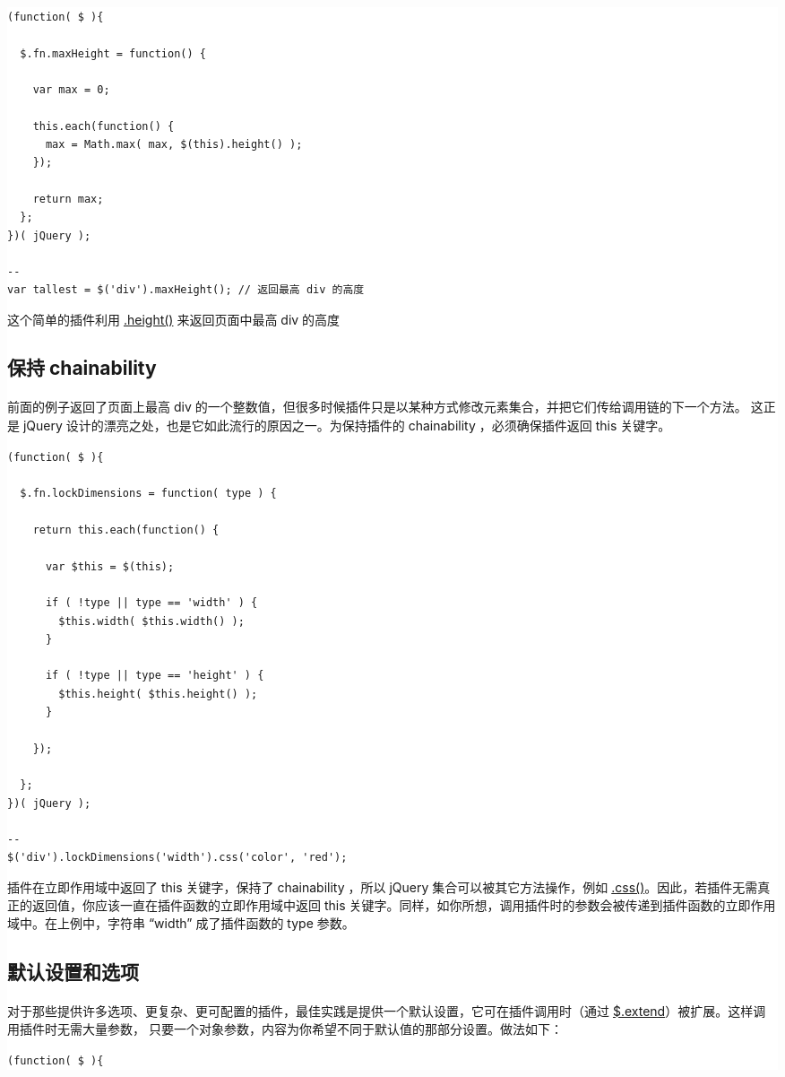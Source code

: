     (function( $ ){
    
      $.fn.maxHeight = function() {
      
        var max = 0;
    
        this.each(function() {
          max = Math.max( max, $(this).height() );
        });
    
        return max;
      };
    })( jQuery );
    
    --
    var tallest = $('div').maxHeight(); // 返回最高 div 的高度

这个简单的插件利用 [.height()][] 来返回页面中最高 div 的高度

[.height()]: http://docs.jquery.com/action/edit/Manipulation/height "Manipulation/height"

## 保持 chainability 

前面的例子返回了页面上最高 div 的一个整数值，但很多时候插件只是以某种方式修改元素集合，并把它们传给调用链的下一个方法。 这正是 jQuery 设计的漂亮之处，也是它如此流行的原因之一。为保持插件的 chainability ，必须确保插件返回 this 关键字。

    (function( $ ){
    
      $.fn.lockDimensions = function( type ) {  
    
        return this.each(function() {
    
          var $this = $(this);
    
          if ( !type || type == 'width' ) {
            $this.width( $this.width() );
          }
    
          if ( !type || type == 'height' ) {
            $this.height( $this.height() );
          }
    
        });
    
      };
    })( jQuery );

    --
    $('div').lockDimensions('width').css('color', 'red');

插件在立即作用域中返回了 this 关键字，保持了 chainability ，所以 jQuery 集合可以被其它方法操作，例如 [.css()][]。因此，若插件无需真正的返回值，你应该一直在插件函数的立即作用域中返回 this 关键字。同样，如你所想，调用插件时的参数会被传递到插件函数的立即作用域中。在上例中，字符串 “width” 成了插件函数的  type 参数。

[.css()]: http://docs.jquery.com/CSS/css "CSS/css "

## 默认设置和选项

对于那些提供许多选项、更复杂、更可配置的插件，最佳实践是提供一个默认设置，它可在插件调用时（通过 [$.extend][]）被扩展。这样调用插件时无需大量参数， 只要一个对象参数，内容为你希望不同于默认值的那部分设置。做法如下：

    (function( $ ){
    

[$.extend]: http://docs.jquery.com/Utilities/jQuery.extend "Utilities/jQuery.extend"
[jQueryUI]: http://jqueryui.com/
[bind]: http://docs.jquery.com/Events/bind "Events/bind"
[unbind]: http://docs.jquery.com/Events/unbind "Events/unbind"
[data]: http://docs.jquery.com/action/edit/Utilities/data "Utilities/data"